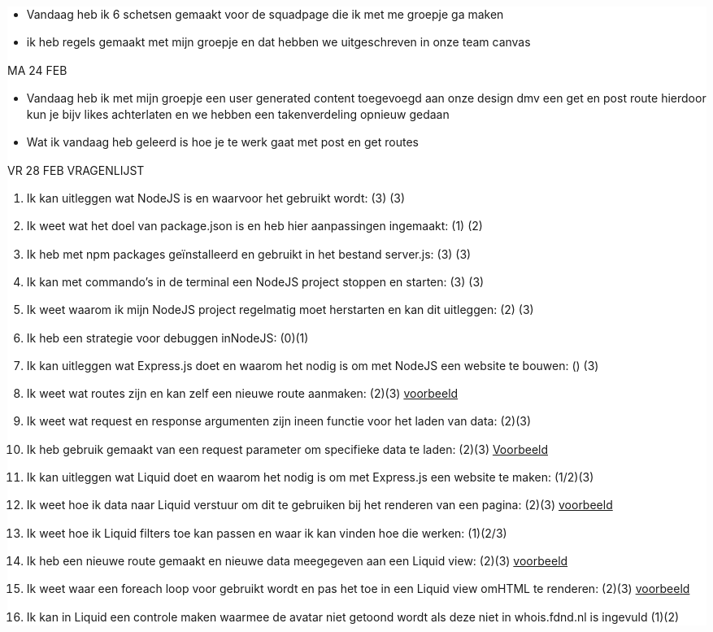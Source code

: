 - Vandaag heb ik 6 schetsen gemaakt voor de squadpage die ik met me groepje ga maken

- ik heb regels gemaakt met mijn groepje en dat hebben we uitgeschreven in onze team canvas 


MA 24 FEB

- Vandaag heb ik met mijn groepje een user generated content toegevoegd aan onze design dmv een get en post route hierdoor kun je bijv likes achterlaten 
en we hebben een takenverdeling opnieuw gedaan 

- Wat ik vandaag heb geleerd is hoe je te werk gaat met post en get routes



VR 28 FEB
VRAGENLIJST 

1. Ik kan uitleggen wat NodeJS is en waarvoor het gebruikt wordt: (3) (3)

2. Ik weet wat het doel van package.json is en heb hier aanpassingen ingemaakt: (1) (2)

3. Ik heb met npm packages geïnstalleerd en gebruikt in het bestand server.js: (3) (3)

4. Ik kan met commando’s in de terminal een NodeJS project stoppen en starten: (3) (3)

5. Ik weet waarom ik mijn NodeJS project regelmatig moet herstarten en kan dit uitleggen: (2) (3)

6. Ik heb een strategie voor debuggen inNodeJS: (0)(1)

7. Ik kan uitleggen wat Express.js doet en waarom het nodig is om met NodeJS een website te bouwen: () (3)

8. Ik weet wat routes zijn en kan zelf een nieuwe route aanmaken: (2)(3) [voorbeeld](https://github.com/Mikiyas-hs/the-web-is-for-everyone-interactive-functionality/blob/1ad1056e4e0ac082e2f95532a3ac0c943eb47887/server.js#L50-L60)

9. Ik weet wat request en response argumenten zijn ineen functie voor het laden van data: (2)(3)

10. Ik heb gebruik gemaakt van een request parameter om specifieke data te laden: (2)(3) [Voorbeeld](https://github.com/Mikiyas-hs/the-web-is-for-everyone-interactive-functionality/blob/1ad1056e4e0ac082e2f95532a3ac0c943eb47887/server.js#L76-L77)

11. Ik kan uitleggen wat Liquid doet en waarom het nodig is om met Express.js een website te maken: (1/2)(3)

12. Ik weet hoe ik data naar Liquid verstuur om dit te gebruiken bij het renderen van een pagina: (2)(3) [voorbeeld](https://github.com/Mikiyas-hs/the-web-is-for-everyone-interactive-functionality/blob/1ad1056e4e0ac082e2f95532a3ac0c943eb47887/server.js#L37-L46)

13. Ik weet hoe ik Liquid filters toe kan passen en waar ik kan vinden hoe die werken: (1)(2/3)

14. Ik heb een nieuwe route gemaakt en nieuwe data meegegeven aan een Liquid view: (2)(3) [voorbeeld](https://github.com/Mikiyas-hs/the-web-is-for-everyone-interactive-functionality/blob/1ad1056e4e0ac082e2f95532a3ac0c943eb47887/server.js#L49-L60)

15. Ik weet waar een foreach loop voor gebruikt wordt en pas het toe in een Liquid view omHTML te renderen: (2)(3) [voorbeeld](https://github.com/Mikiyas-hs/the-web-is-for-everyone-interactive-functionality/blob/1ad1056e4e0ac082e2f95532a3ac0c943eb47887/views/index.liquid#L20-L22)

16. Ik kan in Liquid een controle maken waarmee de avatar niet getoond wordt als deze niet in whois.fdnd.nl is ingevuld (1)(2)

